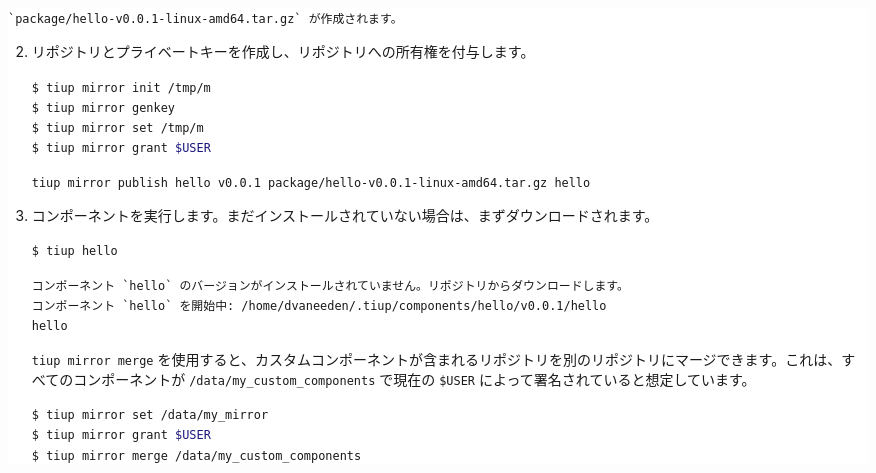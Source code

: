     `package/hello-v0.0.1-linux-amd64.tar.gz` が作成されます。

2. リポジトリとプライベートキーを作成し、リポジトリへの所有権を付与します。

    ```bash
    $ tiup mirror init /tmp/m
    $ tiup mirror genkey
    $ tiup mirror set /tmp/m
    $ tiup mirror grant $USER
    ```

    ```bash
    tiup mirror publish hello v0.0.1 package/hello-v0.0.1-linux-amd64.tar.gz hello
    ```

3. コンポーネントを実行します。まだインストールされていない場合は、まずダウンロードされます。

    ```bash
    $ tiup hello
    ```

    ```
    コンポーネント `hello` のバージョンがインストールされていません。リポジトリからダウンロードします。
    コンポーネント `hello` を開始中: /home/dvaneeden/.tiup/components/hello/v0.0.1/hello
    hello
    ```

    `tiup mirror merge` を使用すると、カスタムコンポーネントが含まれるリポジトリを別のリポジトリにマージできます。これは、すべてのコンポーネントが `/data/my_custom_components` で現在の `$USER` によって署名されていると想定しています。

    ```bash
    $ tiup mirror set /data/my_mirror
    $ tiup mirror grant $USER
    $ tiup mirror merge /data/my_custom_components
    ```